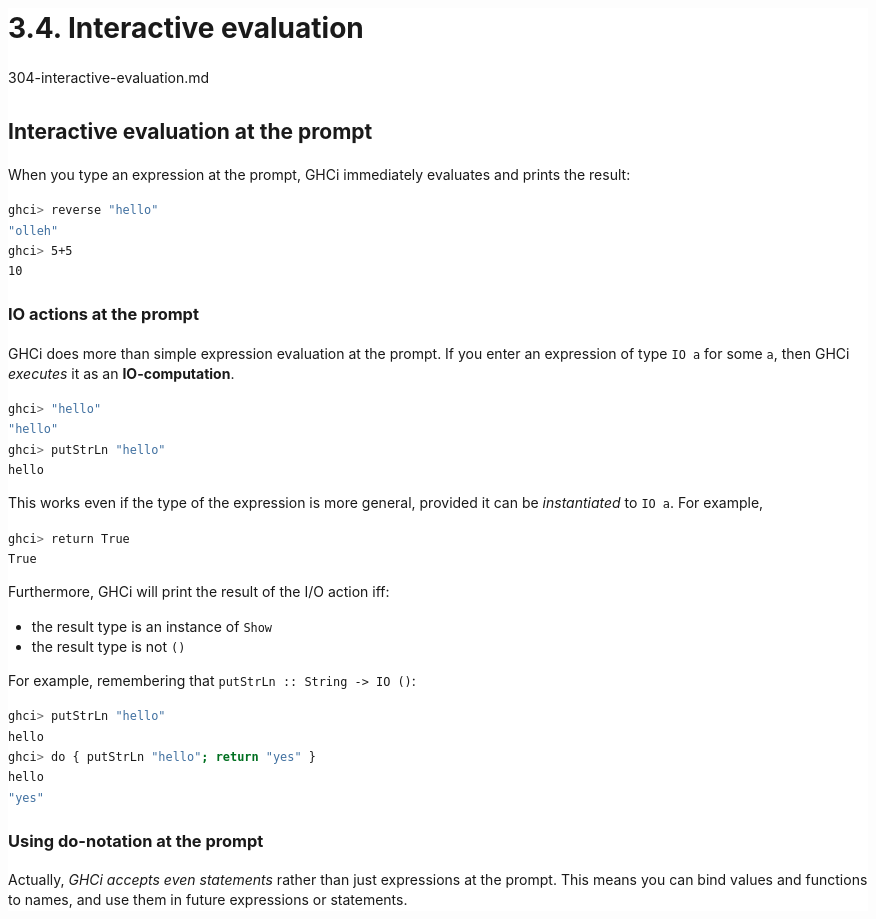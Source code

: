 # 3.4. Interactive evaluation

304-interactive-evaluation.md


## Interactive evaluation at the prompt

When you type an expression at the prompt, GHCi immediately evaluates and prints the result:

```bash
ghci> reverse "hello"
"olleh"
ghci> 5+5
10
```

### IO actions at the prompt

GHCi does more than simple expression evaluation at the prompt. If you enter an expression of type `IO a` for some `a`, then GHCi *executes* it as an **IO-computation**.

```bash
ghci> "hello"
"hello"
ghci> putStrLn "hello"
hello
```

This works even if the type of the expression is more general, provided it can be *instantiated* to `IO a`. For example,

```bash
ghci> return True
True
```

Furthermore, GHCi will print the result of the I/O action iff:
- the result type is an instance of `Show`
- the result type is not `()`


For example, remembering that `putStrLn :: String -> IO ()`:

```bash
ghci> putStrLn "hello"
hello
ghci> do { putStrLn "hello"; return "yes" }
hello
"yes"
```

### Using do-notation at the prompt

Actually, *GHCi accepts even statements* rather than just expressions at the prompt. This means you can bind values and functions to names, and use them in future expressions or statements.
